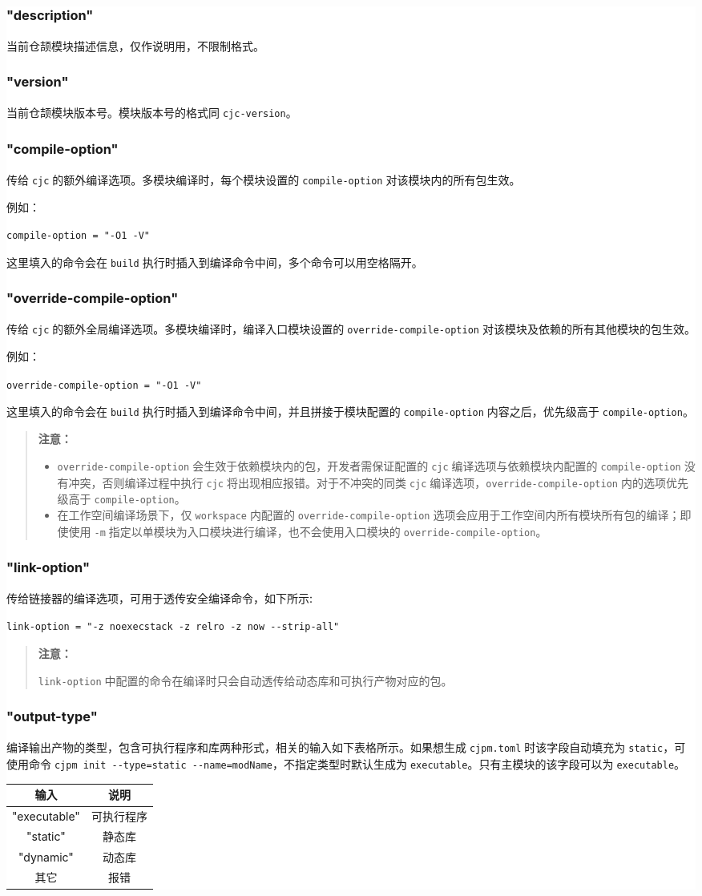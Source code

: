 ### "description"

当前仓颉模块描述信息，仅作说明用，不限制格式。

### "version"

当前仓颉模块版本号。模块版本号的格式同 `cjc-version`。

### "compile-option"

传给 `cjc` 的额外编译选项。多模块编译时，每个模块设置的 `compile-option` 对该模块内的所有包生效。

例如：

```text
compile-option = "-O1 -V"
```

这里填入的命令会在 `build` 执行时插入到编译命令中间，多个命令可以用空格隔开。

### "override-compile-option"

传给 `cjc` 的额外全局编译选项。多模块编译时，编译入口模块设置的 `override-compile-option` 对该模块及依赖的所有其他模块的包生效。

例如：

```text
override-compile-option = "-O1 -V"
```

这里填入的命令会在 `build` 执行时插入到编译命令中间，并且拼接于模块配置的 `compile-option` 内容之后，优先级高于 `compile-option`。

> **注意：**
>
> - `override-compile-option` 会生效于依赖模块内的包，开发者需保证配置的 `cjc` 编译选项与依赖模块内配置的 `compile-option` 没有冲突，否则编译过程中执行 `cjc` 将出现相应报错。对于不冲突的同类 `cjc` 编译选项，`override-compile-option` 内的选项优先级高于 `compile-option`。
> - 在工作空间编译场景下，仅 `workspace` 内配置的 `override-compile-option` 选项会应用于工作空间内所有模块所有包的编译；即使使用 `-m` 指定以单模块为入口模块进行编译，也不会使用入口模块的 `override-compile-option`。

### "link-option"

传给链接器的编译选项，可用于透传安全编译命令，如下所示:

```text
link-option = "-z noexecstack -z relro -z now --strip-all"
```

> **注意：**
>
> `link-option` 中配置的命令在编译时只会自动透传给动态库和可执行产物对应的包。

### "output-type"

编译输出产物的类型，包含可执行程序和库两种形式，相关的输入如下表格所示。如果想生成 `cjpm.toml` 时该字段自动填充为 `static`，可使用命令 `cjpm init --type=static --name=modName`，不指定类型时默认生成为 `executable`。只有主模块的该字段可以为 `executable`。

|     输入     |                 说明 |
| :----------: | :------------------: |
| "executable" |           可执行程序 |
|   "static"   | 静态库 |
|  "dynamic"   | 动态库 |
|     其它     |                 报错 |
